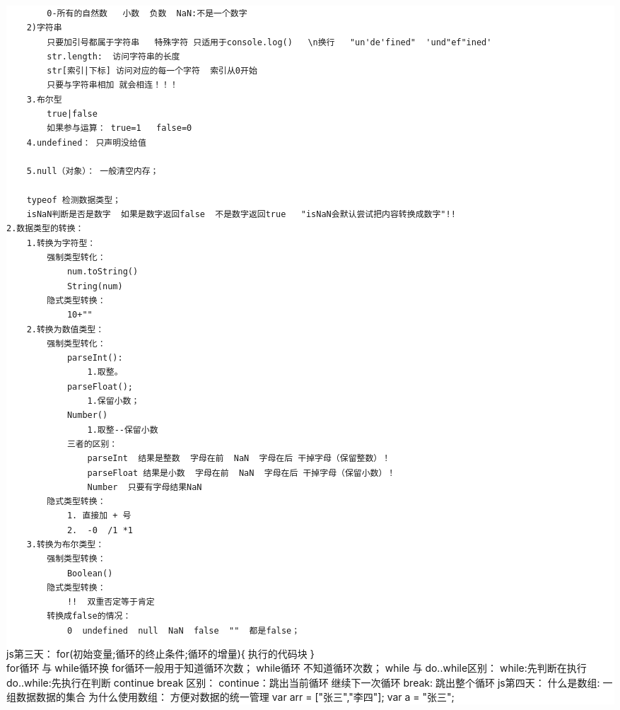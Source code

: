 			0-所有的自然数   小数  负数  NaN:不是一个数字
		2)字符串
			只要加引号都属于字符串   特殊字符 只适用于console.log()   \n换行   "un'de'fined"  'und"ef"ined'
			str.length:  访问字符串的长度
			str[索引|下标] 访问对应的每一个字符  索引从0开始
			只要与字符串相加 就会相连！！！
		3.布尔型
			true|false
			如果参与运算： true=1   false=0
		4.undefined： 只声明没给值   

		5.null（对象）： 一般清空内存；
	
		typeof 检测数据类型；
		isNaN判断是否是数字  如果是数字返回false  不是数字返回true   "isNaN会默认尝试把内容转换成数字"!!
	2.数据类型的转换：
		1.转换为字符型：
			强制类型转化：
				num.toString()
				String(num)
			隐式类型转换：
				10+""	
		2.转换为数值类型：
			强制类型转化：
				parseInt():
					1.取整。
				parseFloat();
					1.保留小数；
				Number()
					1.取整--保留小数   
				三者的区别：
					parseInt  结果是整数  字母在前  NaN  字母在后 干掉字母（保留整数）！
					parseFloat 结果是小数  字母在前  NaN  字母在后 干掉字母（保留小数）！
					Number  只要有字母结果NaN
			隐式类型转换：
				1. 直接加 + 号
				2.  -0  /1 *1
		3.转换为布尔类型：
			强制类型转换：
				Boolean()
			隐式类型转换：	
				!!  双重否定等于肯定
			转换成false的情况：
				0  undefined  null  NaN  false  ""  都是false；
js第三天：
	for(初始变量;循环的终止条件;循环的增量){
		执行的代码块
	}   
	for循环 与 while循环换
		for循环一般用于知道循环次数；
		while循环   不知道循环次数；
	while 与 do..while区别：
		while:先判断在执行
		do..while:先执行在判断
	continue  break 区别：
		continue：跳出当前循环 继续下一次循环
		break: 跳出整个循环
js第四天：
	什么是数组:
		一组数据数据的集合
	为什么使用数组：
		方便对数据的统一管理
		var arr = ["张三","李四"];
		var a = "张三";